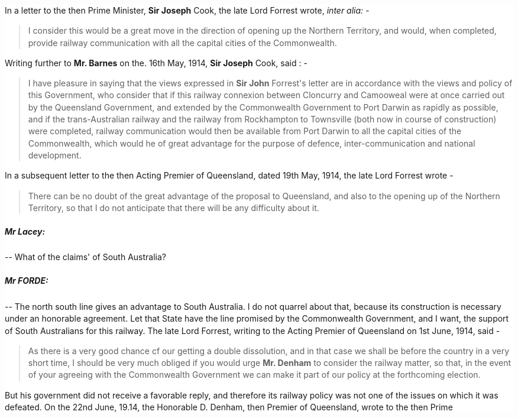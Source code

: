 In a letter to the then Prime Minister,  **Sir Joseph**  Cook, the late Lord Forrest wrote,  *inter alia: -* 

  >I consider this would be a great move in the direction of opening up the Northern Territory, and would, when completed, provide railway communication with all the capital cities of the Commonwealth. 

Writing further to  **Mr. Barnes**  on the. 16th May, 1914,  **Sir Joseph**  Cook, said : - 

  >I have pleasure in saying that the views expressed in  **Sir John**  Forrest's letter are in accordance with the views and policy of this Government, who consider that if this railway connexion between Cloncurry and Camooweal were at  once carried out by the Queensland Government, and extended by the Commonwealth Government to Port Darwin as rapidly  as  possible, and if the trans-Australian railway and the railway from Rockhampton to Townsville (both now in course of construction) were completed, railway communication would then be available from Port Darwin to all the capital cities of the Commonwealth, which would he of great advantage for the purpose of defence,  inter-communication  and national development. 

In a subsequent letter to the then Acting Premier of Queensland, dated 19th May, 1914, the late Lord Forrest wrote - 

  >There can be no doubt of the great advantage of the proposal to Queensland, and also to the opening up of the Northern Territory, so that I do not anticipate that there will be any difficulty about it. 

##### Mr Lacey:

--  What of the claims' of South Australia? 

##### Mr FORDE:

-- The north south line gives an advantage to South Australia. I do not quarrel about that, because its construction is necessary under an honorable agreement. Let that State have the line promised by the Commonwealth Government, and I want, the support of South Australians for this railway. The late Lord Forrest, writing to the Acting Premier of Queensland on 1st June, 1914, said - 

  >As there is a very good chance cf our getting a double dissolution, and in that case we shall be before the country in a very short time, I should be very much obliged if you would urge  **Mr. Denham**  to consider the railway matter, so that, in the event of your agreeing with the Commonwealth Government we can make it part of our policy at the forthcoming election. 

But his government did not receive a favorable reply, and therefore its railway policy was not one of the issues on which it was defeated. On the 22nd June, 19.14, the Honorable D. Denham, then Premier of Queensland, wrote to the then Prime 
